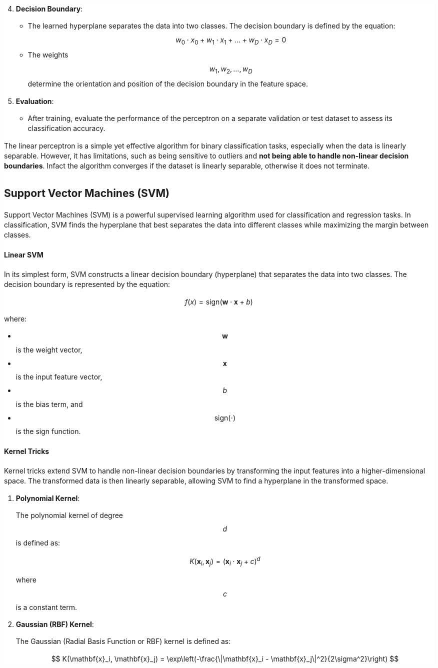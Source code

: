 4. **Decision Boundary**:
   - The learned hyperplane separates the data into two classes. The decision boundary is defined by the equation:
     $$
     w_0 \cdot x_0 + w_1 \cdot x_1 + \ldots + w_D \cdot x_D = 0
     $$
   - The weights $$w_1, w_2, \ldots, w_D $$ determine the orientation and position of the decision boundary in the feature space.

5. **Evaluation**:
   - After training, evaluate the performance of the perceptron on a separate validation or test dataset to assess its classification accuracy.

The linear perceptron is a simple yet effective algorithm for binary classification tasks, especially when the data is linearly separable. However, it has limitations, such as being sensitive to outliers and **not being able to handle non-linear decision boundaries**. Infact the algorithm converges if the dataset is linearly separable, otherwise it does not terminate.

## Support Vector Machines (SVM)

Support Vector Machines (SVM) is a powerful supervised learning algorithm used for classification and regression tasks. In classification, SVM finds the hyperplane that best separates the data into different classes while maximizing the margin between classes.

#### Linear SVM

In its simplest form, SVM constructs a linear decision boundary (hyperplane) that separates the data into two classes. The decision boundary is represented by the equation:

$$ f(x) = \text{sign}(\mathbf{w} \cdot \mathbf{x} + b) $$

where:
- $$ \mathbf{w} $$ is the weight vector,
- $$ \mathbf{x} $$ is the input feature vector,
- $$ b $$ is the bias term, and
- $$ \text{sign}(\cdot) $$ is the sign function.

#### Kernel Tricks

Kernel tricks extend SVM to handle non-linear decision boundaries by transforming the input features into a higher-dimensional space. The transformed data is then linearly separable, allowing SVM to find a hyperplane in the transformed space.

1. **Polynomial Kernel**:

   The polynomial kernel of degree $$ d $$ is defined as:

   $$ K(\mathbf{x}_i, \mathbf{x}_j) = (\mathbf{x}_i \cdot \mathbf{x}_j + c)^d $$

   where $$ c $$ is a constant term.

2. **Gaussian (RBF) Kernel**:

   The Gaussian (Radial Basis Function or RBF) kernel is defined as:

   $$ K(\mathbf{x}_i, \mathbf{x}_j) = \exp\left(-\frac{\|\mathbf{x}_i - \mathbf{x}_j\|^2}{2\sigma^2}\right) $$
